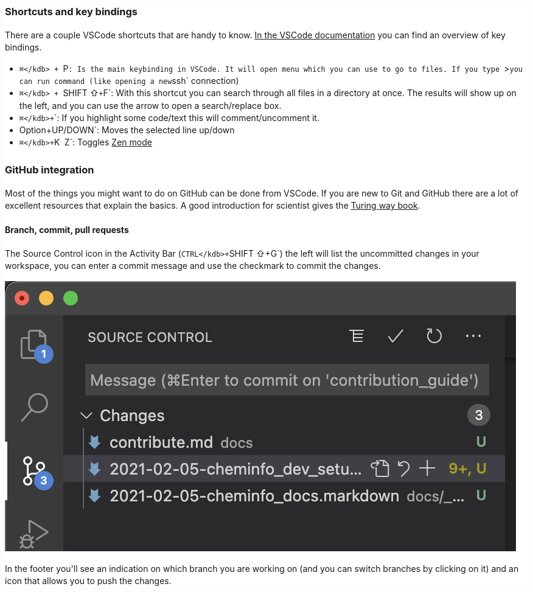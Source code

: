 ### Shortcuts and key bindings

There are a couple VSCode shortcuts that are handy to know. [In the VSCode documentation](https://code.visualstudio.com/docs/getstarted/tips-and-tricks) you can find an overview of key bindings.

- `⌘</kdb> + `P`: Is the main keybinding in VSCode. It will open menu which you can use to go to files. If you type `>` you can run command (like opening a new `ssh` connection)
- `⌘</kdb> + `SHIFT ⇧` + `F`: With this shortcut you can search through all files in a directory at once. The results will show up on the left, and you can use the arrow to open a search/replace box.
- `⌘</kdb>+`\`: If you highlight some code/text this will comment/uncomment it.
- Option+UP/DOWN`: Moves the selected line up/down
- `⌘</kdb>+`K` `Z`: Toggles [Zen mode](https://code.visualstudio.com/docs/getstarted/userinterface)

### GitHub integration

Most of the things you might want to do on GitHub can be done from VSCode. If you are new to Git and GitHub there are a lot of excellent resources that explain the basics. A good introduction for scientist gives the [Turing way book](https://the-turing-way.netlify.app/reproducible-research/vcs/vcs-git.html).

#### Branch, commit, pull requests

The Source Control icon in the Activity Bar (`CTRL</kdb>+`SHIFT ⇧</kdb>+<kdb>G`) the left will list the uncommitted changes in your workspace, you can enter a commit message and use the checkmark to commit the changes.

![VSCode souce control](source_control.png)

In the footer you'll see an indication on which branch you are working on (and you can switch branches by clicking on it) and an icon that allows you to push the changes.
